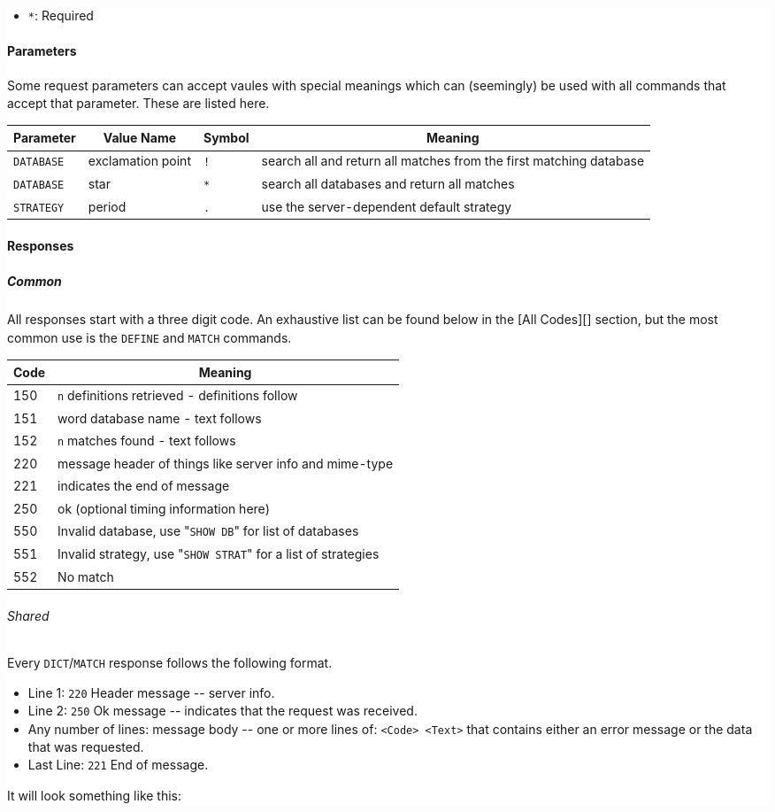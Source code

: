 * `*`: Required

#### Parameters

Some request parameters can accept vaules with special meanings which can
(seemingly) be used with all commands that accept that parameter. These are
listed here.

| Parameter  | Value Name        | Symbol | Meaning                                                            |
|------------|-------------------|--------|--------------------------------------------------------------------|
| `DATABASE` | exclamation point | `!`    | search all and return all matches from the first matching database |
| `DATABASE` | star              | `*`    | search all databases and return all matches                        |
| `STRATEGY` | period            | `.`    | use the server-dependent default strategy                          |

#### Responses

##### Common

All responses start with a three digit code. An exhaustive list can be found
below in the [All Codes][] section, but the most common use is the `DEFINE` and
`MATCH` commands.


| Code | Meaning                                                       |
|------|---------------------------------------------------------------|
| 150  | `n` definitions retrieved - definitions follow                |
| 151  | word database name - text follows                             |
| 152  | `n` matches found - text follows                              |
| 220  | message header of things like server info and mime-type       |
| 221  | indicates the end of message                                  |
| 250  | ok (optional timing information here)                         |
| 550  | Invalid database, use "`SHOW DB`" for list of databases       |
| 551  | Invalid strategy, use "`SHOW STRAT`" for a list of strategies |
| 552  | No match                                                      |

###### Shared

Every `DICT`/`MATCH` response follows the following format.

* Line 1: `220` Header message -- server info.
* Line 2: `250` Ok message -- indicates that the request was received.
* Any number of lines: message body -- one or more lines of: `<Code> <Text>`
                      that contains either an error message or the data that
                      was requested.
* Last Line: `221` End of message.

It will look something like this:


[tshaped-journey]: https://csonuryilmaz.github.io/curl/dict/2018/03/25/search-dictionary-from-command-line-(part1).html
[bouvier]: https://en.wikipedia.org/wiki/Bouvier%27s_Law_Dictionary
[devil]: https://www.thedevilsdictionary.com/
[easton]: https://biblesnet.com/eastons_bible_dictionary/index.htm
[elements]: http://www.elementsdatabase.com/
[foldoc]: https://foldoc.org/
[freedict]: https://freedict.org/
[gazetteer]: https://www.census.gov/geographies/reference-files/time-series/geo/gazetteer-files.html
[gcide]: https://gcide.gnu.org.ua/
[hitchcock]: https://biblehub.com/dictionary/hitchcock.htm
[jargon]: http://www.catb.org/~esr/jargon/
[moby]: https://www.moby-thesaurus.org/
[vera]: https://savannah.gnu.org/projects/vera/
[wikdict]: https://www.wikdict.com/
[wordnet]: https://wordnet.princeton.edu/
[world02]: https://www.cia.gov/the-world-factbook/